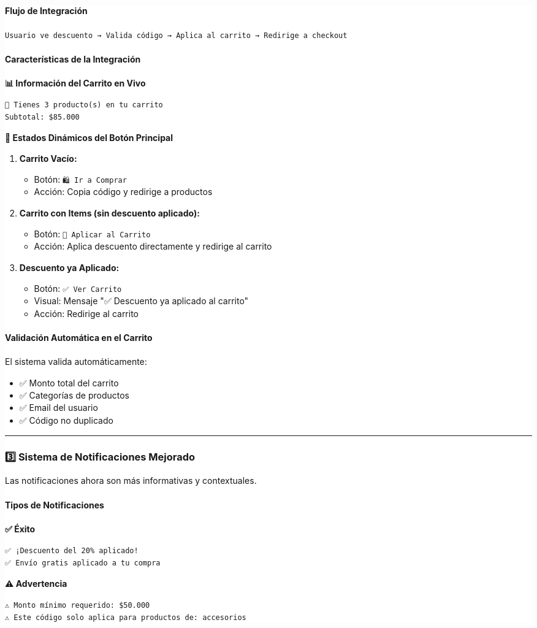 #### Flujo de Integración

```
Usuario ve descuento → Valida código → Aplica al carrito → Redirige a checkout
```

#### Características de la Integración

**📊 Información del Carrito en Vivo**
```
🛒 Tienes 3 producto(s) en tu carrito
Subtotal: $85.000
```

**🔄 Estados Dinámicos del Botón Principal**

1. **Carrito Vacío:**
   - Botón: `🛍️ Ir a Comprar`
   - Acción: Copia código y redirige a productos

2. **Carrito con Items (sin descuento aplicado):**
   - Botón: `🛒 Aplicar al Carrito`
   - Acción: Aplica descuento directamente y redirige al carrito

3. **Descuento ya Aplicado:**
   - Botón: `✅ Ver Carrito`
   - Visual: Mensaje "✅ Descuento ya aplicado al carrito"
   - Acción: Redirige al carrito

#### Validación Automática en el Carrito

El sistema valida automáticamente:
- ✅ Monto total del carrito
- ✅ Categorías de productos
- ✅ Email del usuario
- ✅ Código no duplicado

---

### 3️⃣ Sistema de Notificaciones Mejorado

Las notificaciones ahora son más informativas y contextuales.

#### Tipos de Notificaciones

**✅ Éxito**
```
✅ ¡Descuento del 20% aplicado!
✅ Envío gratis aplicado a tu compra
```

**⚠️ Advertencia**
```
⚠️ Monto mínimo requerido: $50.000
⚠️ Este código solo aplica para productos de: accesorios
```
